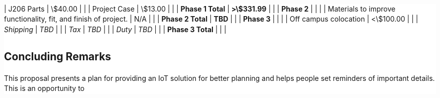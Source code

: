 | J206 Parts                                                                                                                                                                                                                                                                                                                            | \\\$40.00        |                                                                                                                                |
| Project Case                                                                                                                                                                                                                                                                                                                          | \\\$13.00        |                                                                                                                                |
| **Phase 1 Total**                                                                                                                                                                                                                                                                                                                     | **\>\\\$331.99** |                                                                                                                                |
| **Phase 2**                                                                                                                                                                                                                                                                                                                           |                  |                                                                                                                                |
| Materials to improve functionality, fit, and finish of project.                                                                                                                                                                                                                                                                       | N/A              |                                                                                                                                |
| **Phase 2 Total**                                                                                                                                                                                                                                                                                                                     | **TBD**          |                                                                                                                                |
| **Phase 3**                                                                                                                                                                                                                                                                                                                           |                  |                                                                                                                                |
| Off campus colocation                                                                                                                                                                                                                                                                                                                 | \<\\\$100.00     |                                                                                                                                |
| *Shipping*                                                                                                                                                                                                                                                                                                                            | *TBD*            |                                                                                                                                |
| *Tax*                                                                                                                                                                                                                                                                                                                                 | *TBD*            |                                                                                                                                |
| *Duty*                                                                                                                                                                                                                                                                                                                                | *TBD*            |                                                                                                                                |
| **Phase 3 Total**                                                                                                                                                                                                                                                                                                                     |                  |                                                                                                                                |

Concluding Remarks
------------------

This proposal presents a plan for providing an IoT solution for better planning
and helps people set reminders of important details. This is an opportunity to